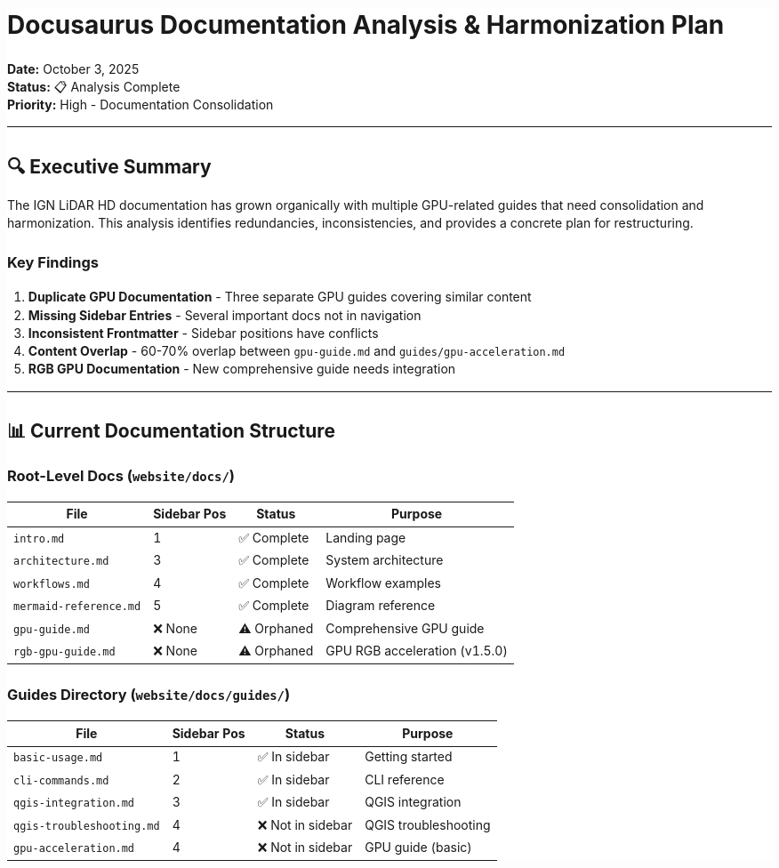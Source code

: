 # Docusaurus Documentation Analysis & Harmonization Plan

**Date:** October 3, 2025  
**Status:** 📋 Analysis Complete  
**Priority:** High - Documentation Consolidation

---

## 🔍 Executive Summary

The IGN LiDAR HD documentation has grown organically with multiple GPU-related guides that need consolidation and harmonization. This analysis identifies redundancies, inconsistencies, and provides a concrete plan for restructuring.

### Key Findings

1. **Duplicate GPU Documentation** - Three separate GPU guides covering similar content
2. **Missing Sidebar Entries** - Several important docs not in navigation
3. **Inconsistent Frontmatter** - Sidebar positions have conflicts
4. **Content Overlap** - 60-70% overlap between `gpu-guide.md` and `guides/gpu-acceleration.md`
5. **RGB GPU Documentation** - New comprehensive guide needs integration

---

## 📊 Current Documentation Structure

### Root-Level Docs (`website/docs/`)

| File                   | Sidebar Pos | Status      | Purpose                       |
| ---------------------- | ----------- | ----------- | ----------------------------- |
| `intro.md`             | 1           | ✅ Complete | Landing page                  |
| `architecture.md`      | 3           | ✅ Complete | System architecture           |
| `workflows.md`         | 4           | ✅ Complete | Workflow examples             |
| `mermaid-reference.md` | 5           | ✅ Complete | Diagram reference             |
| `gpu-guide.md`         | ❌ None     | ⚠️ Orphaned | Comprehensive GPU guide       |
| `rgb-gpu-guide.md`     | ❌ None     | ⚠️ Orphaned | GPU RGB acceleration (v1.5.0) |

### Guides Directory (`website/docs/guides/`)

| File                      | Sidebar Pos | Status            | Purpose              |
| ------------------------- | ----------- | ----------------- | -------------------- |
| `basic-usage.md`          | 1           | ✅ In sidebar     | Getting started      |
| `cli-commands.md`         | 2           | ✅ In sidebar     | CLI reference        |
| `qgis-integration.md`     | 3           | ✅ In sidebar     | QGIS integration     |
| `qgis-troubleshooting.md` | 4           | ❌ Not in sidebar | QGIS troubleshooting |
| `gpu-acceleration.md`     | 4           | ❌ Not in sidebar | GPU guide (basic)    |
